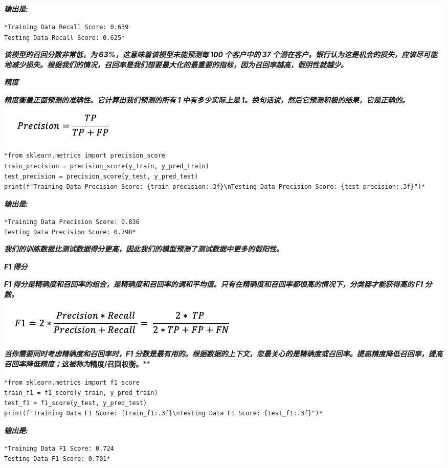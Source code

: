 ***输出是:***

```
*Training Data Recall Score: 0.639
Testing Data Recall Score: 0.625*
```

***该模型的召回分数非常低，为 63%，这意味着该模型未能预测每 100 个客户中的 37 个潜在客户。银行认为这是机会的损失，应该尽可能地减少损失。根据我们的情况，召回率是我们想要最大化的最重要的指标，因为召回率越高，假阴性就越少。***

*****精度*****

***精度衡量正面预测的准确性。它计算出我们预测的所有 1 中有多少实际上是 1。换句话说，然后它预测积极的结果，它是正确的。***

***![](img/75c68a9bb1ef2cdb288a512ea32f07c2.png)***

```
*from sklearn.metrics import precision_score
train_precision = precision_score(y_train, y_pred_train)
test_precision = precision_score(y_test, y_pred_test)
print(f"Training Data Precision Score: {train_precision:.3f}\nTesting Data Precision Score: {test_precision:.3f}")*
```

***输出是:***

```
*Training Data Precision Score: 0.836
Testing Data Precision Score: 0.798*
```

***我们的训练数据比测试数据得分更高，因此我们的模型预测了测试数据中更多的假阳性。***

*****F1 得分*****

***F1 得分是精确度和召回率的组合，是精确度和召回率的调和平均值。只有在精确度和召回率都很高的情况下，分类器才能获得高的 F1 分数。***

***![](img/af38985df72951203d24ac37ce7fa88a.png)***

***当你需要同时考虑精确度和召回率时，F1 分数是最有用的。根据数据的上下文，您最关心的是精确度或召回率。提高精度降低召回率，提高召回率降低精度；这被称为*精度/召回权衡。****

```
*from sklearn.metrics import f1_score
train_f1 = f1_score(y_train, y_pred_train)
test_f1 = f1_score(y_test, y_pred_test)
print(f"Training Data F1 Score: {train_f1:.3f}\nTesting Data F1 Score: {test_f1:.3f}")*
```

***输出是:***

```
*Training Data F1 Score: 0.724
Testing Data F1 Score: 0.701*
```
